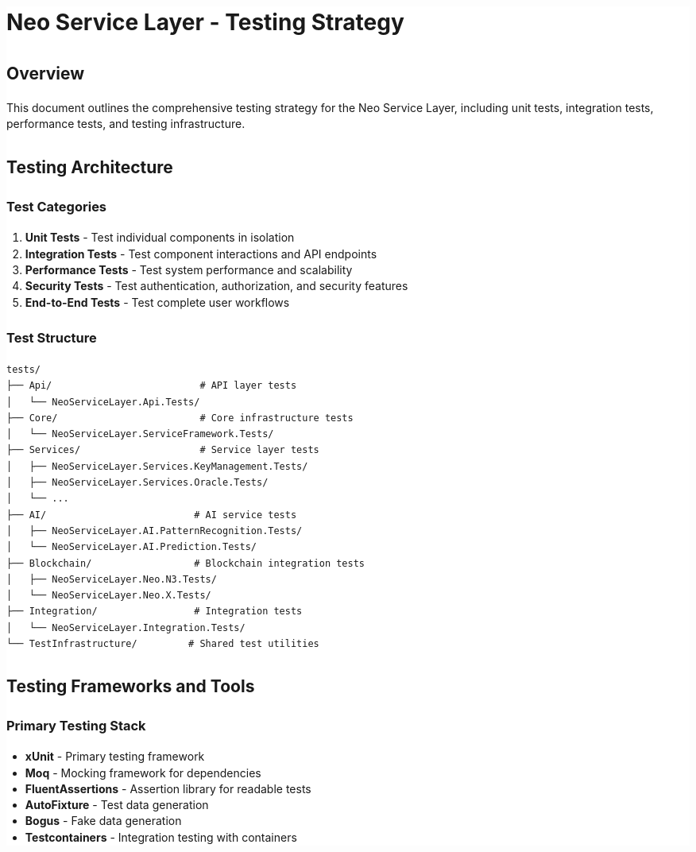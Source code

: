 # Neo Service Layer - Testing Strategy

## Overview

This document outlines the comprehensive testing strategy for the Neo Service Layer, including unit tests, integration tests, performance tests, and testing infrastructure.

## Testing Architecture

### Test Categories

1. **Unit Tests** - Test individual components in isolation
2. **Integration Tests** - Test component interactions and API endpoints
3. **Performance Tests** - Test system performance and scalability
4. **Security Tests** - Test authentication, authorization, and security features
5. **End-to-End Tests** - Test complete user workflows

### Test Structure

```
tests/
├── Api/                          # API layer tests
│   └── NeoServiceLayer.Api.Tests/
├── Core/                         # Core infrastructure tests
│   └── NeoServiceLayer.ServiceFramework.Tests/
├── Services/                     # Service layer tests
│   ├── NeoServiceLayer.Services.KeyManagement.Tests/
│   ├── NeoServiceLayer.Services.Oracle.Tests/
│   └── ...
├── AI/                          # AI service tests
│   ├── NeoServiceLayer.AI.PatternRecognition.Tests/
│   └── NeoServiceLayer.AI.Prediction.Tests/
├── Blockchain/                  # Blockchain integration tests
│   ├── NeoServiceLayer.Neo.N3.Tests/
│   └── NeoServiceLayer.Neo.X.Tests/
├── Integration/                 # Integration tests
│   └── NeoServiceLayer.Integration.Tests/
└── TestInfrastructure/         # Shared test utilities
```

## Testing Frameworks and Tools

### Primary Testing Stack

- **xUnit** - Primary testing framework
- **Moq** - Mocking framework for dependencies
- **FluentAssertions** - Assertion library for readable tests
- **AutoFixture** - Test data generation
- **Bogus** - Fake data generation
- **Testcontainers** - Integration testing with containers
